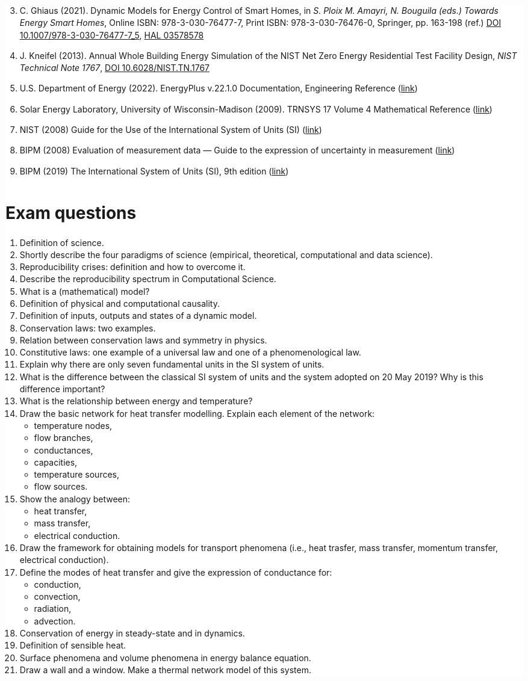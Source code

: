 3. C. Ghiaus (2021). Dynamic Models for Energy Control of Smart Homes, in *S. Ploix M. Amayri, N. Bouguila (eds.) Towards Energy Smart Homes*, Online ISBN: 978-3-030-76477-7, Print ISBN: 978-3-030-76476-0, Springer, pp. 163-198 (ref.)
[DOI 10.1007/978-3-030-76477-7_5](https://doi.org/10.1007/978-3-030-76477-7_5), [HAL 03578578](https://hal.archives-ouvertes.fr/hal-03578578/document)

4. J. Kneifel (2013). Annual Whole Building Energy Simulation of the NIST Net Zero Energy Residential Test Facility Design, *NIST Technical Note 1767*, [DOI 10.6028/NIST.TN.1767](https://doi.org/10.6028/NIST.TN.1767)

5. U.S. Department of Energy (2022). EnergyPlus v.22.1.0 Documentation, Engineering Reference ([link](https://energyplus.net/assets/nrel_custom/pdfs/pdfs_v22.1.0/EngineeringReference.pdf))

6. Solar Energy Laboratory, University of Wisconsin-Madison (2009). TRNSYS 17 Volume 4 Mathematical Reference ([link](https://web.mit.edu/parmstr/Public/TRNSYS/04-MathematicalReference.pdf))

7. NIST (2008) Guide for the Use of the International System of Units (SI) ([link](https://physics.nist.gov/cuu/pdf/sp811.pdf))

8. BIPM (2008) Evaluation of measurement data — Guide to the expression of uncertainty in measurement ([link](https://www.bipm.org/documents/20126/2071204/JCGM_100_2008_E.pdf/cb0ef43f-baa5-11cf-3f85-4dcd86f77bd6))

9. BIPM (2019) The International System of Units (SI), 9th edition
([link](https://www.bipm.org/documents/20126/41483022/SI-Brochure-9.pdf))


# Exam questions
1. Definition of science.
2. Shortly describe the four paradigms of science (empirical, theoretical, computational and data science).
3. Reproducibility crises: definition and how to overcome it.
4. Describe the reproducibility spectrum in Computational Science.
5. What is a (mathematical) model?
6. Definition of physical and computational causality.
7. Definition of inputs, outputs and states of a dynamic model.
8. Conservation laws: two examples.
9. Relation between conservation laws and symmetry in physics.
10. Constitutive laws: one example of a universal law and one of a phenomenological law.
11. Explain why there are only seven fundamental units in the SI system of units.
12. What is the difference between the classical SI system of units and the system adopted on 20 May 2019? Why is this difference important?
13. What is the relationship between energy and temperature?
14. Draw the basic network for heat transfer modelling. Explain each element of the network:
    - temperature nodes,
    - flow branches,
    - conductances,
    - capacities,
    - temperature sources,
    - flow sources.
15. Show the analogy between:
    - heat transfer,
    - mass transfer,
    - electrical conduction.
16. Draw the framework for obtaining models for transport phenomena (i.e., heat trasfer, mass transfer, momentum transfer, electrical conduction).
17. Define the modes of heat transfer and give the expression of conductance for:
    - conduction,
    - convection,
    - radiation,
    - advection.
18. Conservation of energy in steady-state and in dynamics.
29. Definition of sensible heat.
20. Surface phenomena and volume phenomena in energy balance equation.
21. Draw a wall and a window. Make a thermal network model of this system.